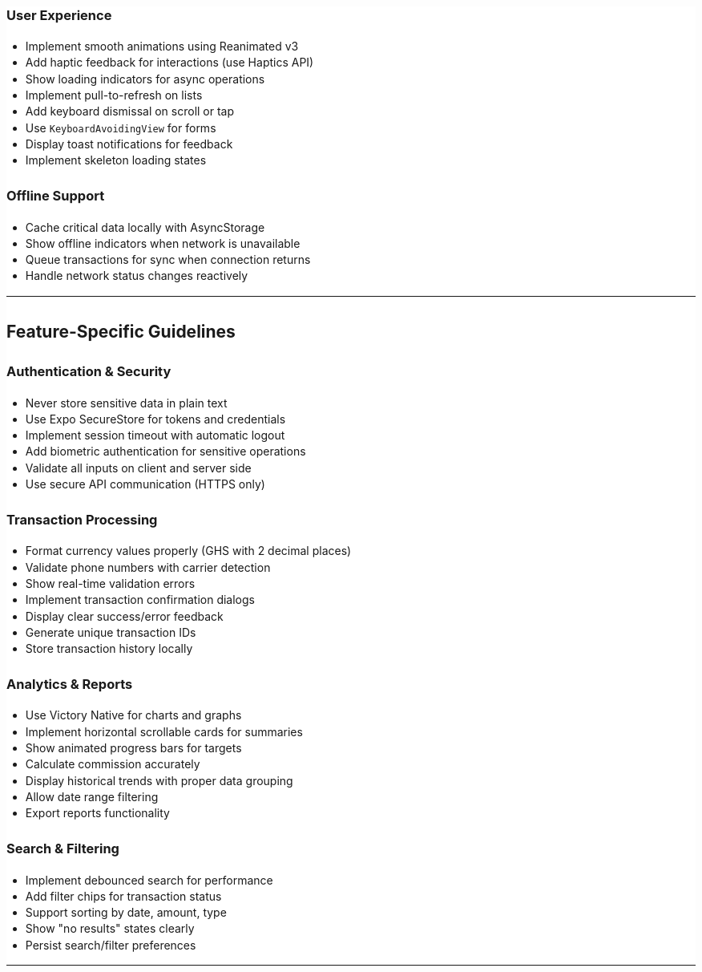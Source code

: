 ### User Experience
- Implement smooth animations using Reanimated v3
- Add haptic feedback for interactions (use Haptics API)
- Show loading indicators for async operations
- Implement pull-to-refresh on lists
- Add keyboard dismissal on scroll or tap
- Use `KeyboardAvoidingView` for forms
- Display toast notifications for feedback
- Implement skeleton loading states

### Offline Support
- Cache critical data locally with AsyncStorage
- Show offline indicators when network is unavailable
- Queue transactions for sync when connection returns
- Handle network status changes reactively

---

## Feature-Specific Guidelines

### Authentication & Security
- Never store sensitive data in plain text
- Use Expo SecureStore for tokens and credentials
- Implement session timeout with automatic logout
- Add biometric authentication for sensitive operations
- Validate all inputs on client and server side
- Use secure API communication (HTTPS only)

### Transaction Processing
- Format currency values properly (GHS with 2 decimal places)
- Validate phone numbers with carrier detection
- Show real-time validation errors
- Implement transaction confirmation dialogs
- Display clear success/error feedback
- Generate unique transaction IDs
- Store transaction history locally

### Analytics & Reports
- Use Victory Native for charts and graphs
- Implement horizontal scrollable cards for summaries
- Show animated progress bars for targets
- Calculate commission accurately
- Display historical trends with proper data grouping
- Allow date range filtering
- Export reports functionality

### Search & Filtering
- Implement debounced search for performance
- Add filter chips for transaction status
- Support sorting by date, amount, type
- Show "no results" states clearly
- Persist search/filter preferences

---